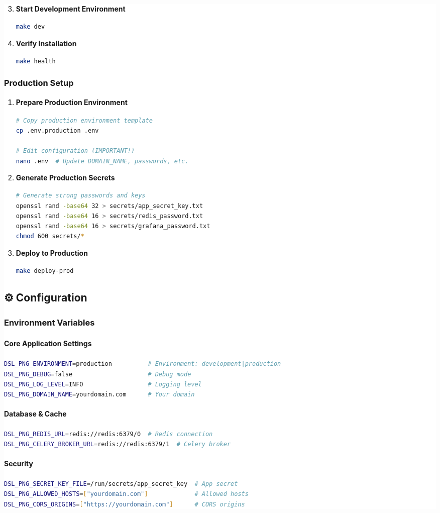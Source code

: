 3. **Start Development Environment**
   ```bash
   make dev
   ```

4. **Verify Installation**
   ```bash
   make health
   ```

### Production Setup

1. **Prepare Production Environment**
   ```bash
   # Copy production environment template
   cp .env.production .env
   
   # Edit configuration (IMPORTANT!)
   nano .env  # Update DOMAIN_NAME, passwords, etc.
   ```

2. **Generate Production Secrets**
   ```bash
   # Generate strong passwords and keys
   openssl rand -base64 32 > secrets/app_secret_key.txt
   openssl rand -base64 16 > secrets/redis_password.txt
   openssl rand -base64 16 > secrets/grafana_password.txt
   chmod 600 secrets/*
   ```

3. **Deploy to Production**
   ```bash
   make deploy-prod
   ```

## ⚙️ Configuration

### Environment Variables

#### Core Application Settings
```bash
DSL_PNG_ENVIRONMENT=production          # Environment: development|production
DSL_PNG_DEBUG=false                     # Debug mode
DSL_PNG_LOG_LEVEL=INFO                  # Logging level
DSL_PNG_DOMAIN_NAME=yourdomain.com      # Your domain
```

#### Database & Cache
```bash
DSL_PNG_REDIS_URL=redis://redis:6379/0  # Redis connection
DSL_PNG_CELERY_BROKER_URL=redis://redis:6379/1  # Celery broker
```

#### Security
```bash
DSL_PNG_SECRET_KEY_FILE=/run/secrets/app_secret_key  # App secret
DSL_PNG_ALLOWED_HOSTS=["yourdomain.com"]             # Allowed hosts
DSL_PNG_CORS_ORIGINS=["https://yourdomain.com"]      # CORS origins
```
